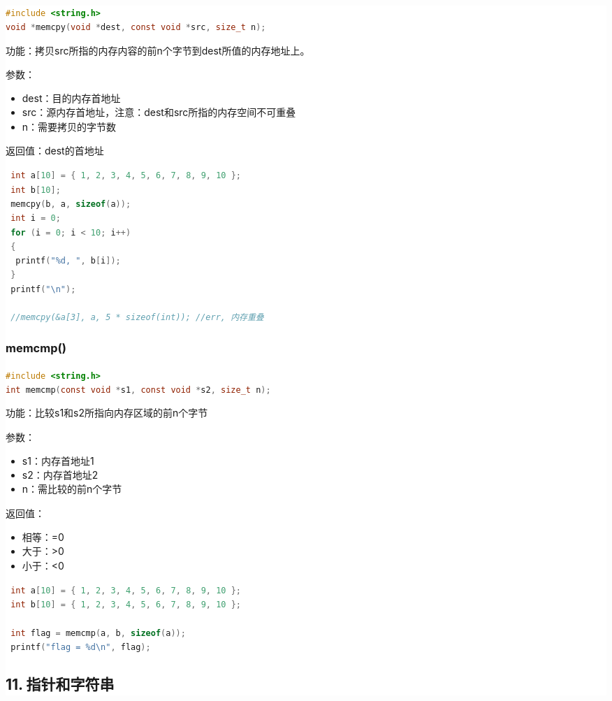 ```c
#include <string.h>
void *memcpy(void *dest, const void *src, size_t n);
```

功能：拷贝src所指的内存内容的前n个字节到dest所值的内存地址上。

参数：

- dest：目的内存首地址
- src：源内存首地址，注意：dest和src所指的内存空间不可重叠
- n：需要拷贝的字节数

返回值：dest的首地址

```c
 int a[10] = { 1, 2, 3, 4, 5, 6, 7, 8, 9, 10 };
 int b[10];
 memcpy(b, a, sizeof(a));
 int i = 0;
 for (i = 0; i < 10; i++)
 {
  printf("%d, ", b[i]);
 }
 printf("\n");

 //memcpy(&a[3], a, 5 * sizeof(int)); //err, 内存重叠
```
### memcmp()

```c
#include <string.h>
int memcmp(const void *s1, const void *s2, size_t n);
```
功能：比较s1和s2所指向内存区域的前n个字节

参数：

- s1：内存首地址1
- s2：内存首地址2
- n：需比较的前n个字节

返回值：

- 相等：=0
- 大于：>0
- 小于：<0

```c
 int a[10] = { 1, 2, 3, 4, 5, 6, 7, 8, 9, 10 };
 int b[10] = { 1, 2, 3, 4, 5, 6, 7, 8, 9, 10 };

 int flag = memcmp(a, b, sizeof(a));
 printf("flag = %d\n", flag);
```
## 11. 指针和字符串
